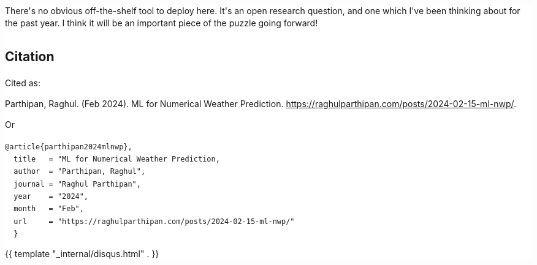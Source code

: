 There's no obvious off-the-shelf tool to deploy here. It's an open research question, and one which I've been thinking about for the past year. I think it will be an important piece of the puzzle going forward!

## Citation

Cited as:

Parthipan, Raghul. (Feb 2024). ML for Numerical Weather Prediction. https://raghulparthipan.com/posts/2024-02-15-ml-nwp/.

Or

<pre tabindex="0"><code id="bibtex">@article{parthipan2024mlnwp},
  title   = "ML for Numerical Weather Prediction,
  author  = "Parthipan, Raghul",
  journal = "Raghul Parthipan",
  year    = "2024",
  month   = "Feb",
  url     = "https://raghulparthipan.com/posts/2024-02-15-ml-nwp/"
  }
</code></pre>


{{ template "_internal/disqus.html" . }}
